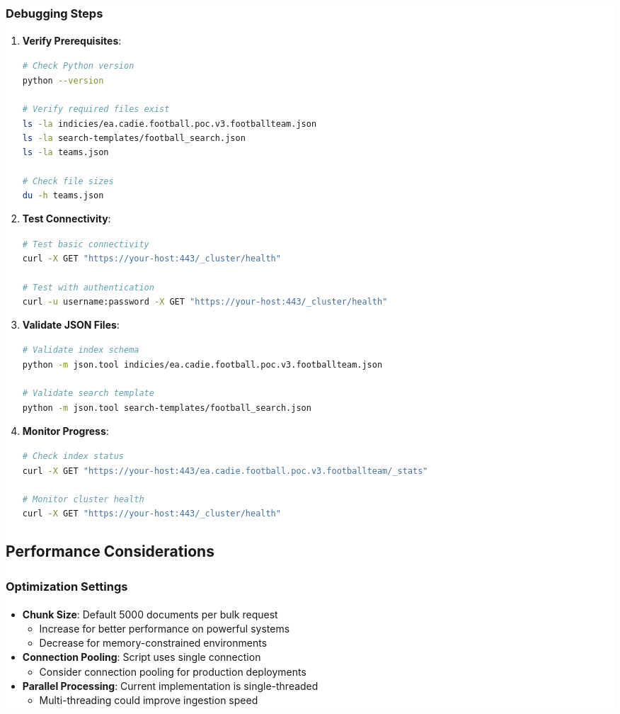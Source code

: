 ### Debugging Steps

1. **Verify Prerequisites**:
   ```bash
   # Check Python version
   python --version
   
   # Verify required files exist
   ls -la indicies/ea.cadie.football.poc.v3.footballteam.json
   ls -la search-templates/football_search.json
   ls -la teams.json
   
   # Check file sizes
   du -h teams.json
   ```

2. **Test Connectivity**:
   ```bash
   # Test basic connectivity
   curl -X GET "https://your-host:443/_cluster/health"
   
   # Test with authentication
   curl -u username:password -X GET "https://your-host:443/_cluster/health"
   ```

3. **Validate JSON Files**:
   ```bash
   # Validate index schema
   python -m json.tool indicies/ea.cadie.football.poc.v3.footballteam.json
   
   # Validate search template
   python -m json.tool search-templates/football_search.json
   ```

4. **Monitor Progress**:
   ```bash
   # Check index status
   curl -X GET "https://your-host:443/ea.cadie.football.poc.v3.footballteam/_stats"
   
   # Monitor cluster health
   curl -X GET "https://your-host:443/_cluster/health"
   ```

## Performance Considerations

### Optimization Settings
- **Chunk Size**: Default 5000 documents per bulk request
  - Increase for better performance on powerful systems
  - Decrease for memory-constrained environments
- **Connection Pooling**: Script uses single connection
  - Consider connection pooling for production deployments
- **Parallel Processing**: Current implementation is single-threaded
  - Multi-threading could improve ingestion speed
